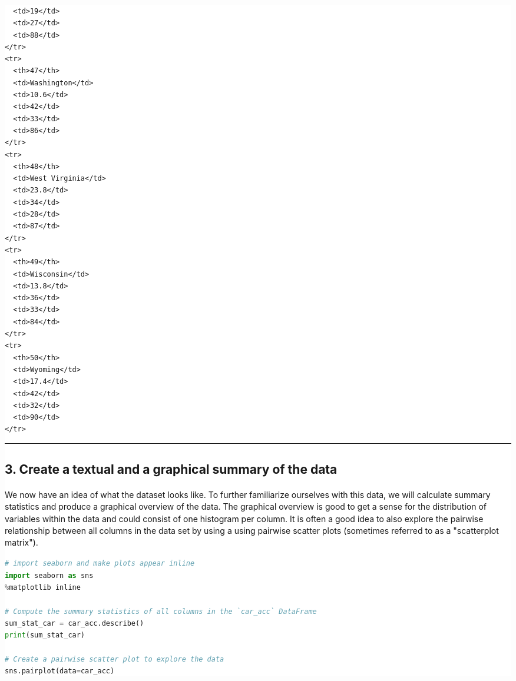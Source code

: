       <td>19</td>
      <td>27</td>
      <td>88</td>
    </tr>
    <tr>
      <th>47</th>
      <td>Washington</td>
      <td>10.6</td>
      <td>42</td>
      <td>33</td>
      <td>86</td>
    </tr>
    <tr>
      <th>48</th>
      <td>West Virginia</td>
      <td>23.8</td>
      <td>34</td>
      <td>28</td>
      <td>87</td>
    </tr>
    <tr>
      <th>49</th>
      <td>Wisconsin</td>
      <td>13.8</td>
      <td>36</td>
      <td>33</td>
      <td>84</td>
    </tr>
    <tr>
      <th>50</th>
      <td>Wyoming</td>
      <td>17.4</td>
      <td>42</td>
      <td>32</td>
      <td>90</td>
    </tr>
  </tbody>
</table>
</div>


---
## 3. Create a textual and a graphical summary of the data
<p>We now have an idea of what the dataset looks like. To further familiarize ourselves with this data, we will calculate summary statistics and produce a graphical overview of the data. The graphical overview is good to get a sense for the distribution of variables within the data and could consist of one histogram per column. It is often a good idea to also explore the pairwise relationship between all columns in the data set by using a using pairwise scatter plots (sometimes referred to as a "scatterplot matrix").</p>


```python
# import seaborn and make plots appear inline
import seaborn as sns
%matplotlib inline

# Compute the summary statistics of all columns in the `car_acc` DataFrame
sum_stat_car = car_acc.describe()
print(sum_stat_car)

# Create a pairwise scatter plot to explore the data
sns.pairplot(data=car_acc)
```
